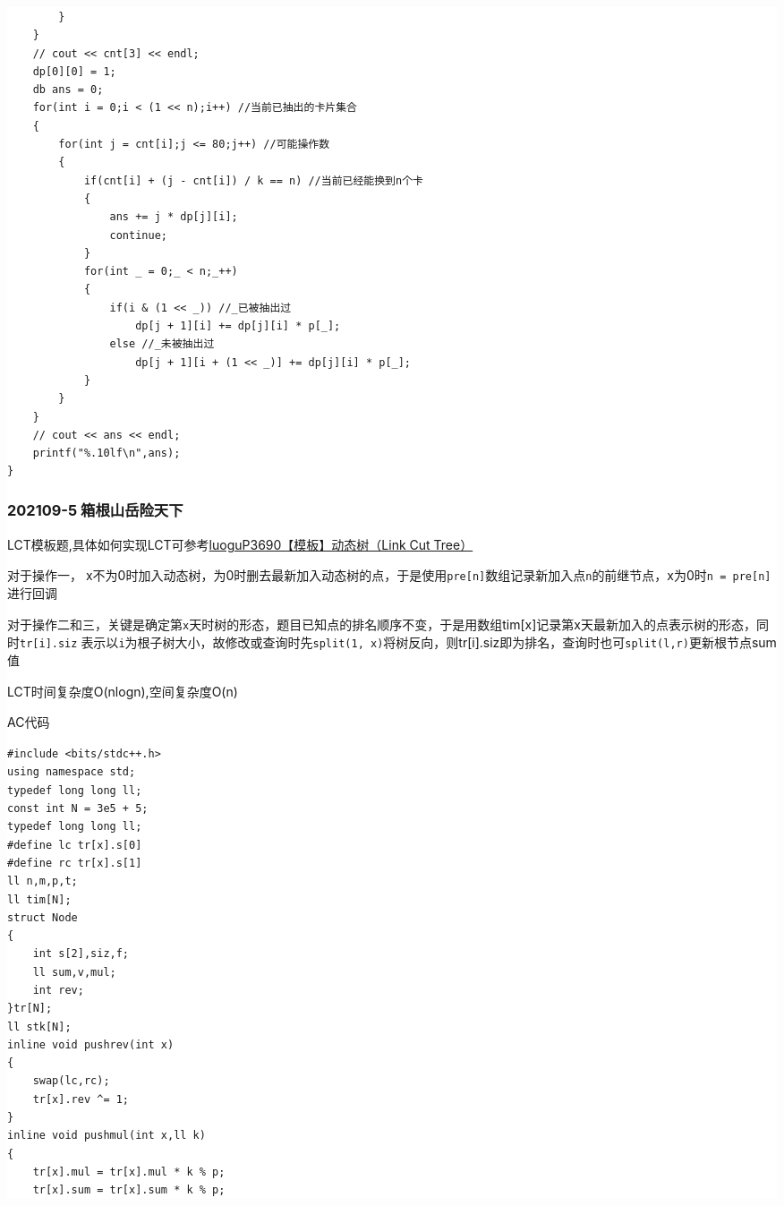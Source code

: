             }
        }
        // cout << cnt[3] << endl;
        dp[0][0] = 1;
        db ans = 0;
        for(int i = 0;i < (1 << n);i++) //当前已抽出的卡片集合
        {
            for(int j = cnt[i];j <= 80;j++) //可能操作数
            {
                if(cnt[i] + (j - cnt[i]) / k == n) //当前已经能换到n个卡
                {
                    ans += j * dp[j][i];
                    continue;
                }
                for(int _ = 0;_ < n;_++)
                {
                    if(i & (1 << _)) //_已被抽出过
                        dp[j + 1][i] += dp[j][i] * p[_];
                    else //_未被抽出过
                        dp[j + 1][i + (1 << _)] += dp[j][i] * p[_];
                }
            }
        }
        // cout << ans << endl;
        printf("%.10lf\n",ans);
    }   

### 202109-5 箱根山岳险天下

LCT模板题,具体如何实现LCT可参考[luoguP3690【模板】动态树（Link Cut Tree）](https://www.luogu.com.cn/problem/P3690)

对于操作一， x不为0时加入动态树，为0时删去最新加入动态树的点，于是使用`pre[n]`数组记录新加入点`n`的前继节点，x为0时`n = pre[n]`进行回调

对于操作二和三，关键是确定第`x`天时树的形态，题目已知点的排名顺序不变，于是用数组tim[x]记录第x天最新加入的点表示树的形态，同时`tr[i].siz` 表示以`i`为根子树大小，故修改或查询时先`split(1, x)`将树反向，则tr[i].siz即为排名，查询时也可`split(l,r)`更新根节点sum值


LCT时间复杂度O(nlogn),空间复杂度O(n)

AC代码

    #include <bits/stdc++.h>
    using namespace std;
    typedef long long ll;
    const int N = 3e5 + 5;
    typedef long long ll;
    #define lc tr[x].s[0]
    #define rc tr[x].s[1]
    ll n,m,p,t;
    ll tim[N];
    struct Node
    {
        int s[2],siz,f;
        ll sum,v,mul;
        int rev;
    }tr[N];
    ll stk[N];
    inline void pushrev(int x)
    {
        swap(lc,rc);
        tr[x].rev ^= 1;   
    }
    inline void pushmul(int x,ll k)
    {
        tr[x].mul = tr[x].mul * k % p;
        tr[x].sum = tr[x].sum * k % p;